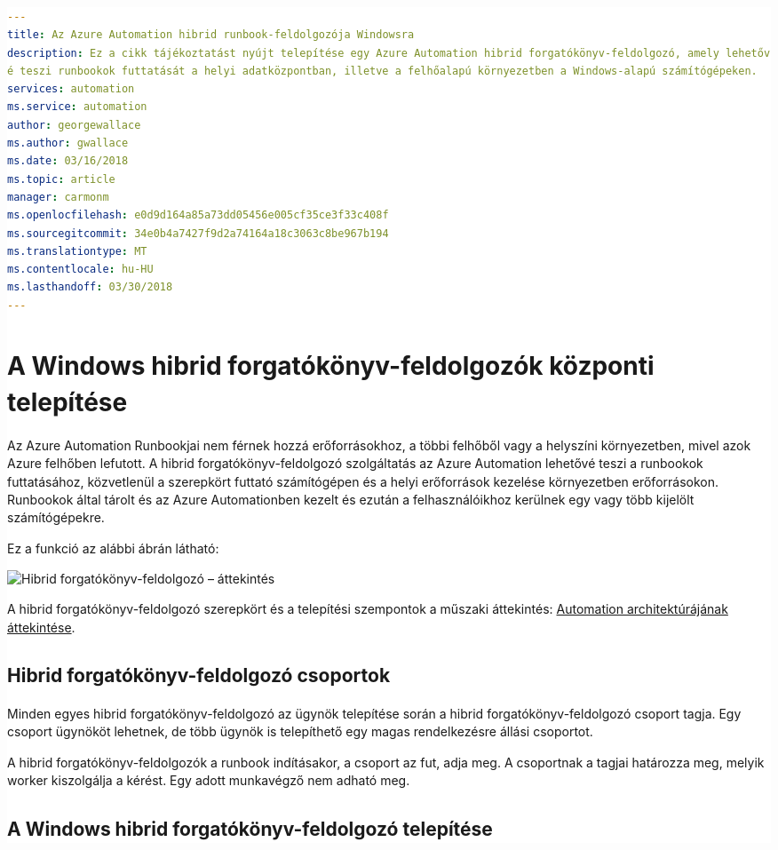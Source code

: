 ```yaml
---
title: Az Azure Automation hibrid runbook-feldolgozója Windowsra
description: Ez a cikk tájékoztatást nyújt telepítése egy Azure Automation hibrid forgatókönyv-feldolgozó, amely lehetővé teszi runbookok futtatását a helyi adatközpontban, illetve a felhőalapú környezetben a Windows-alapú számítógépeken.
services: automation
ms.service: automation
author: georgewallace
ms.author: gwallace
ms.date: 03/16/2018
ms.topic: article
manager: carmonm
ms.openlocfilehash: e0d9d164a85a73dd05456e005cf35ce3f33c408f
ms.sourcegitcommit: 34e0b4a7427f9d2a74164a18c3063c8be967b194
ms.translationtype: MT
ms.contentlocale: hu-HU
ms.lasthandoff: 03/30/2018
---
```

# <a name="how-to-deploy-a-windows-hybrid-runbook-worker"></a>A Windows hibrid forgatókönyv-feldolgozók központi telepítése

Az Azure Automation Runbookjai nem férnek hozzá erőforrásokhoz, a többi felhőből vagy a helyszíni környezetben, mivel azok Azure felhőben lefutott.  A hibrid forgatókönyv-feldolgozó szolgáltatás az Azure Automation lehetővé teszi a runbookok futtatásához, közvetlenül a szerepkört futtató számítógépen és a helyi erőforrások kezelése környezetben erőforrásokon. Runbookok által tárolt és az Azure Automationben kezelt és ezután a felhasználóikhoz kerülnek egy vagy több kijelölt számítógépekre.  

Ez a funkció az alábbi ábrán látható:<br>

![Hibrid forgatókönyv-feldolgozó – áttekintés](media/automation-offering-get-started/automation-infradiagram-networkcomms.png)

A hibrid forgatókönyv-feldolgozó szerepkört és a telepítési szempontok a műszaki áttekintés: [Automation architektúrájának áttekintése](automation-offering-get-started.md#automation-architecture-overview).

## <a name="hybrid-runbook-worker-groups"></a>Hibrid forgatókönyv-feldolgozó csoportok

Minden egyes hibrid forgatókönyv-feldolgozó az ügynök telepítése során a hibrid forgatókönyv-feldolgozó csoport tagja.  Egy csoport ügynököt lehetnek, de több ügynök is telepíthető egy magas rendelkezésre állási csoportot.

A hibrid forgatókönyv-feldolgozók a runbook indításakor, a csoport az fut, adja meg.  A csoportnak a tagjai határozza meg, melyik worker kiszolgálja a kérést.  Egy adott munkavégző nem adható meg.

## <a name="installing-the-windows-hybrid-runbook-worker"></a>A Windows hibrid forgatókönyv-feldolgozó telepítése 
